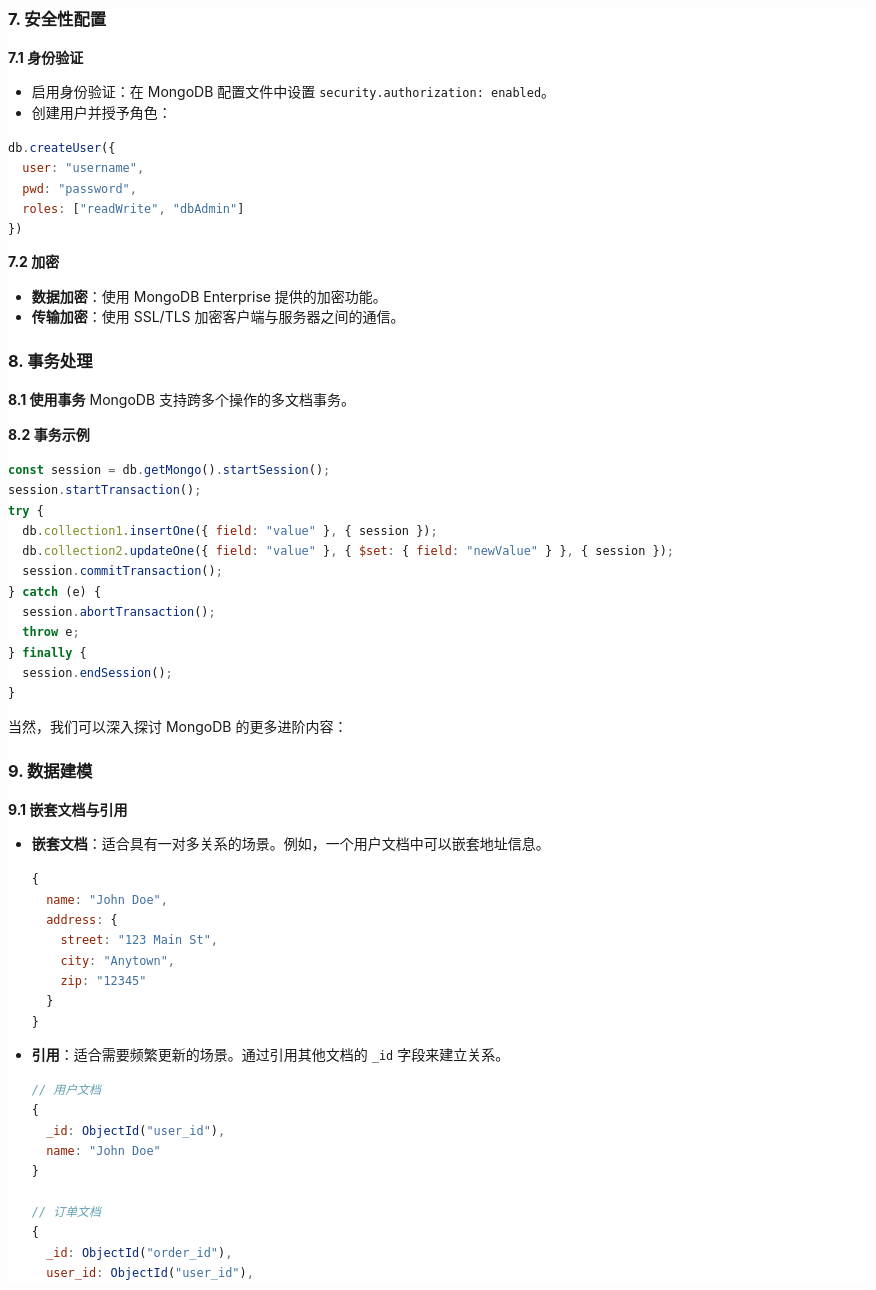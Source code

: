 ### 7. **安全性配置**

**7.1 身份验证**
- 启用身份验证：在 MongoDB 配置文件中设置 `security.authorization: enabled`。
- 创建用户并授予角色：
```javascript
db.createUser({
  user: "username",
  pwd: "password",
  roles: ["readWrite", "dbAdmin"]
})
```

**7.2 加密**
- **数据加密**：使用 MongoDB Enterprise 提供的加密功能。
- **传输加密**：使用 SSL/TLS 加密客户端与服务器之间的通信。

### 8. **事务处理**

**8.1 使用事务**
MongoDB 支持跨多个操作的多文档事务。

**8.2 事务示例**
```javascript
const session = db.getMongo().startSession();
session.startTransaction();
try {
  db.collection1.insertOne({ field: "value" }, { session });
  db.collection2.updateOne({ field: "value" }, { $set: { field: "newValue" } }, { session });
  session.commitTransaction();
} catch (e) {
  session.abortTransaction();
  throw e;
} finally {
  session.endSession();
}
```

当然，我们可以深入探讨 MongoDB 的更多进阶内容：

### 9. **数据建模**

**9.1 嵌套文档与引用**

- **嵌套文档**：适合具有一对多关系的场景。例如，一个用户文档中可以嵌套地址信息。
  ```javascript
  {
    name: "John Doe",
    address: {
      street: "123 Main St",
      city: "Anytown",
      zip: "12345"
    }
  }
  ```
- **引用**：适合需要频繁更新的场景。通过引用其他文档的 `_id` 字段来建立关系。
  ```javascript
  // 用户文档
  {
    _id: ObjectId("user_id"),
    name: "John Doe"
  }

  // 订单文档
  {
    _id: ObjectId("order_id"),
    user_id: ObjectId("user_id"),
  ```